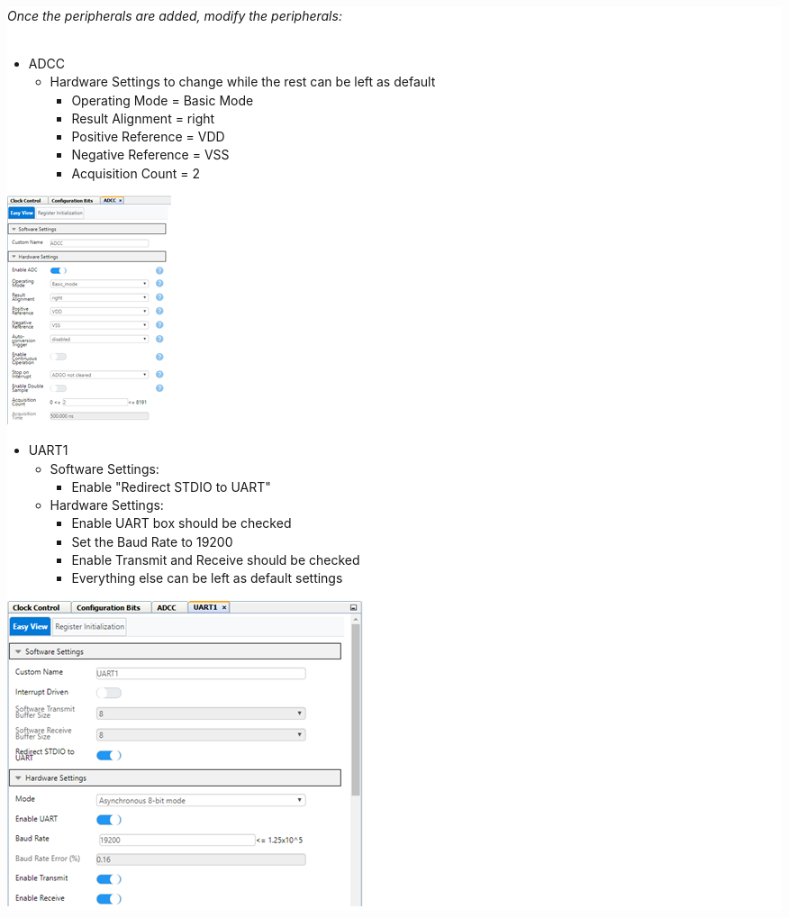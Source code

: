 ###### Once the peripherals are added, modify the peripherals:
- ADCC
  - Hardware Settings to change while the rest can be left as default
    - Operating Mode = Basic Mode
    - Result Alignment = right
    - Positive Reference = VDD
    - Negative Reference = VSS
    - Acquisition Count = 2

![ADC Settings](images/ADCSettings.png)

- UART1
  - Software Settings:
    - Enable "Redirect STDIO to UART"
  - Hardware Settings:
    - Enable UART box should be checked
    - Set the Baud Rate to 19200
    - Enable Transmit and Receive should be checked
    - Everything else can be left as default settings

![UART Settings](images/UARTSettings.png)
